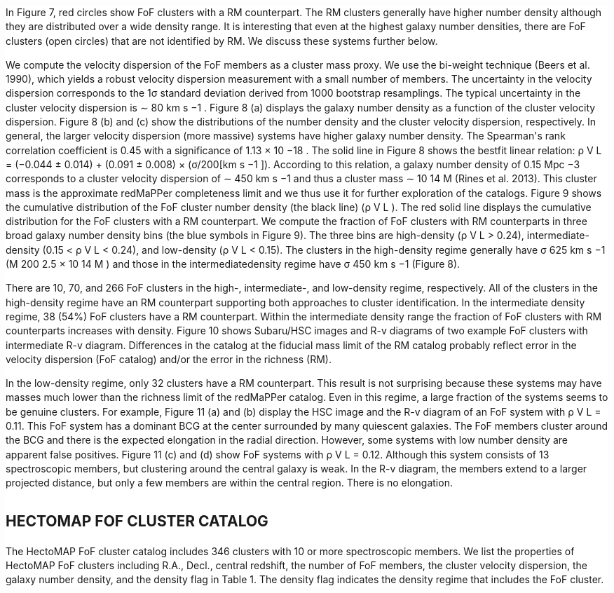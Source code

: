 In Figure 7, red circles show FoF clusters with a RM counterpart. The RM clusters generally have higher number density although they are distributed over a wide density range. It is interesting that even at the highest galaxy number densities, there are FoF clusters (open circles) that are not identified by RM. We discuss these systems further below.

We compute the velocity dispersion of the FoF members as a cluster mass proxy. We use the bi-weight technique (Beers et al. 1990), which yields a robust velocity dispersion measurement with a small number of members. The uncertainty in the velocity dispersion corresponds to the 1σ standard deviation derived from 1000 bootstrap resamplings. The typical uncertainty in the cluster velocity dispersion is ∼ 80 km s −1 . Figure 8 (a) displays the galaxy number density as a function of the cluster velocity dispersion. Figure 8 (b) and (c) show the distributions of the number density and the cluster velocity dispersion, respectively. In general, the larger velocity dispersion (more massive) systems have higher galaxy number density. The Spearman's rank correlation coefficient is 0.45 with a significance of 1.13 × 10 −18 . The solid line in Figure 8 shows the bestfit linear relation: ρ V L = (−0.044 ± 0.014) + (0.091 ± 0.008) × (σ/200[km s −1 ]). According to this relation, a galaxy number density of 0.15 Mpc −3 corresponds to a cluster velocity dispersion of ∼ 450 km s −1 and thus a cluster mass ∼ 10 14 M (Rines et al. 2013). This cluster mass is the approximate redMaPPer completeness limit and we thus use it for further exploration of the catalogs. Figure 9 shows the cumulative distribution of the FoF cluster number density (the black line) (ρ V L ). The red solid line displays the cumulative distribution for the FoF clusters with a RM counterpart. We compute the fraction of FoF clusters with RM counterparts in three broad galaxy number density bins (the blue symbols in Figure 9). The three bins are high-density (ρ V L > 0.24), intermediate-density (0.15 < ρ V L < 0.24), and low-density (ρ V L < 0.15). The clusters in the high-density regime generally have σ 625 km s −1 (M 200 2.5 × 10 14 M ) and those in the intermediatedensity regime have σ 450 km s −1 (Figure 8).

There are 10, 70, and 266 FoF clusters in the high-, intermediate-, and low-density regime, respectively. All of the clusters in the high-density regime have an RM counterpart supporting both approaches to cluster identification. In the intermediate density regime, 38 (54%) FoF clusters have a RM counterpart. Within the intermediate density range the fraction of FoF clusters with RM counterparts increases with density. Figure 10 shows Subaru/HSC images and R-v diagrams of two example FoF clusters with intermediate  R-v diagram. Differences in the catalog at the fiducial mass limit of the RM catalog probably reflect error in the velocity dispersion (FoF catalog) and/or the error in the richness (RM).

In the low-density regime, only 32 clusters have a RM counterpart. This result is not surprising because these systems may have masses much lower than the richness limit of the redMaPPer catalog. Even in this regime, a large fraction of the systems seems to be genuine clusters. For example, Figure 11 (a) and (b) display the HSC image and the R-v diagram of an FoF system with ρ V L = 0.11. This FoF system has a dominant BCG at the center surrounded by many quiescent galaxies. The FoF members cluster around the BCG and there is the expected elongation in the radial direction. However, some systems with low number density are apparent false positives. Figure 11 (c) and (d) show FoF systems with ρ V L = 0.12. Although this system consists of 13 spectroscopic members, but clustering around the central galaxy is weak. In the R-v diagram, the members extend to a larger projected distance, but only a few members are within the central region. There is no elongation.


## HECTOMAP FOF CLUSTER CATALOG

The HectoMAP FoF cluster catalog includes 346 clusters with 10 or more spectroscopic members. We list the properties of HectoMAP FoF clusters including R.A., Decl., central redshift, the number of FoF members, the cluster velocity dispersion, the galaxy number density, and the density flag in Table 1. The density flag indicates the density regime that includes the FoF cluster.
